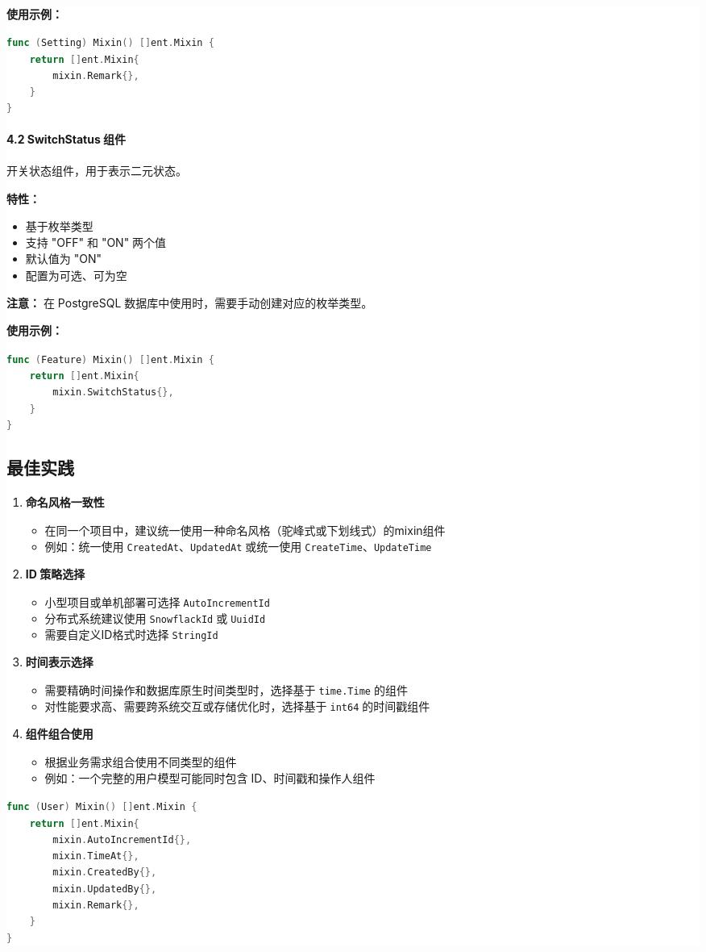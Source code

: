 **使用示例：**
```go
func (Setting) Mixin() []ent.Mixin {
    return []ent.Mixin{
        mixin.Remark{},
    }
}
```

#### 4.2 SwitchStatus 组件

开关状态组件，用于表示二元状态。

**特性：**
- 基于枚举类型
- 支持 "OFF" 和 "ON" 两个值
- 默认值为 "ON"
- 配置为可选、可为空

**注意：** 在 PostgreSQL 数据库中使用时，需要手动创建对应的枚举类型。

**使用示例：**
```go
func (Feature) Mixin() []ent.Mixin {
    return []ent.Mixin{
        mixin.SwitchStatus{},
    }
}
```

## 最佳实践

1. **命名风格一致性**
   - 在同一个项目中，建议统一使用一种命名风格（驼峰式或下划线式）的mixin组件
   - 例如：统一使用 `CreatedAt`、`UpdatedAt` 或统一使用 `CreateTime`、`UpdateTime`

2. **ID 策略选择**
   - 小型项目或单机部署可选择 `AutoIncrementId`
   - 分布式系统建议使用 `SnowflackId` 或 `UuidId`
   - 需要自定义ID格式时选择 `StringId`

3. **时间表示选择**
   - 需要精确时间操作和数据库原生时间类型时，选择基于 `time.Time` 的组件
   - 对性能要求高、需要跨系统交互或存储优化时，选择基于 `int64` 的时间戳组件

4. **组件组合使用**
   - 根据业务需求组合使用不同类型的组件
   - 例如：一个完整的用户模型可能同时包含 ID、时间戳和操作人组件

```go
func (User) Mixin() []ent.Mixin {
    return []ent.Mixin{
        mixin.AutoIncrementId{},
        mixin.TimeAt{},
        mixin.CreatedBy{},
        mixin.UpdatedBy{},
        mixin.Remark{},
    }
}
```